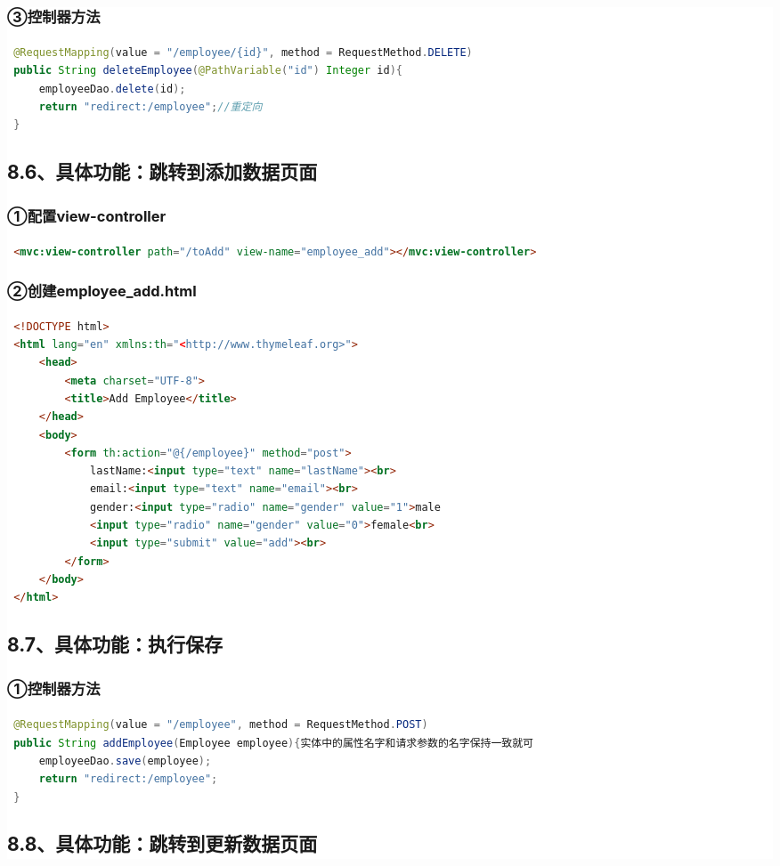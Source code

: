 ### **③控制器方法**

```java
 @RequestMapping(value = "/employee/{id}", method = RequestMethod.DELETE)
 public String deleteEmployee(@PathVariable("id") Integer id){
     employeeDao.delete(id);
     return "redirect:/employee";//重定向
 }
```

## **8.6、具体功能：跳转到添加数据页面**

### **①配置view-controller**

```html
 <mvc:view-controller path="/toAdd" view-name="employee_add"></mvc:view-controller>
```

### **②创建employee_add.html**

```html
 <!DOCTYPE html>
 <html lang="en" xmlns:th="<http://www.thymeleaf.org>">
     <head>
         <meta charset="UTF-8">
         <title>Add Employee</title>
     </head>
     <body>
         <form th:action="@{/employee}" method="post">
             lastName:<input type="text" name="lastName"><br>
             email:<input type="text" name="email"><br>
             gender:<input type="radio" name="gender" value="1">male
             <input type="radio" name="gender" value="0">female<br>
             <input type="submit" value="add"><br>
         </form>
     </body>
 </html>
```

## **8.7、具体功能：执行保存**

### **①控制器方法**

```java
 @RequestMapping(value = "/employee", method = RequestMethod.POST)
 public String addEmployee(Employee employee){实体中的属性名字和请求参数的名字保持一致就可 
     employeeDao.save(employee);
     return "redirect:/employee";
 }
```

## **8.8、具体功能：跳转到更新数据页面**
